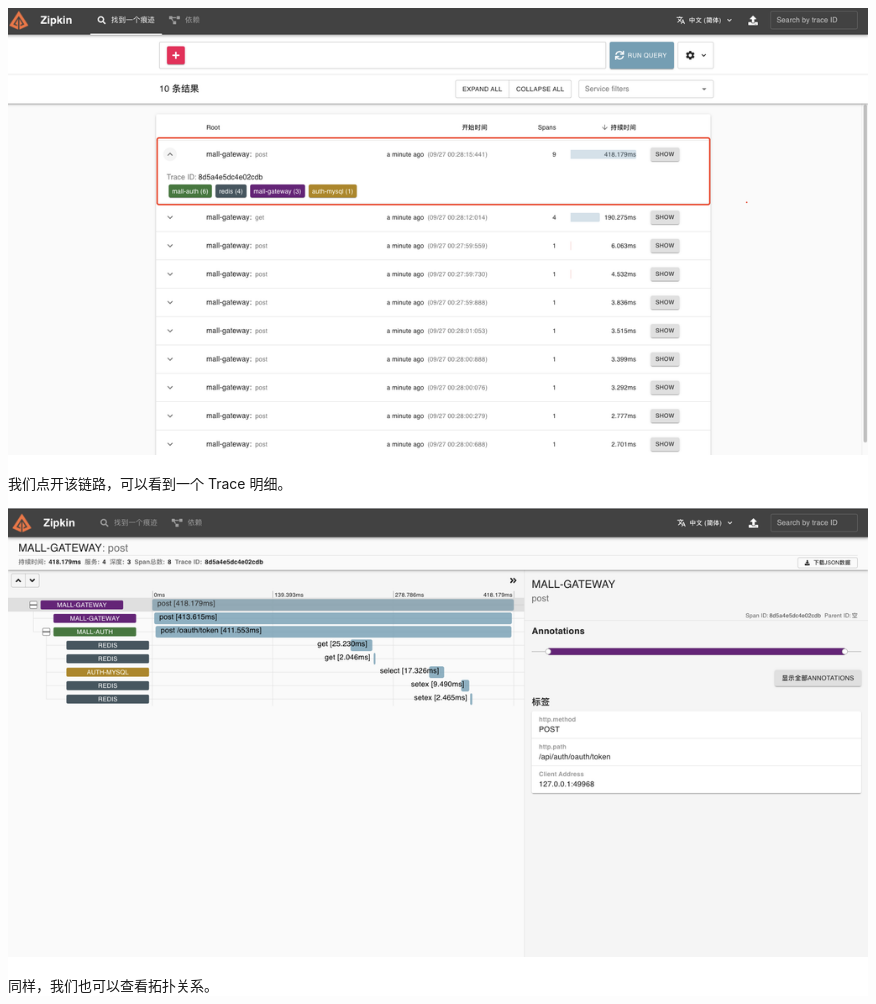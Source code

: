 ![图片](./httpsstatic001geekbangorgresourceimage4d474d3814b90bd397aca6baafd8e8917e47.png)

我们点开该链路，可以看到一个 Trace 明细。

![图片](./httpsstatic001geekbangorgresourceimage27yy27e86aae5d5882e049d7ebd7509b2eyy.png)

同样，我们也可以查看拓扑关系。
